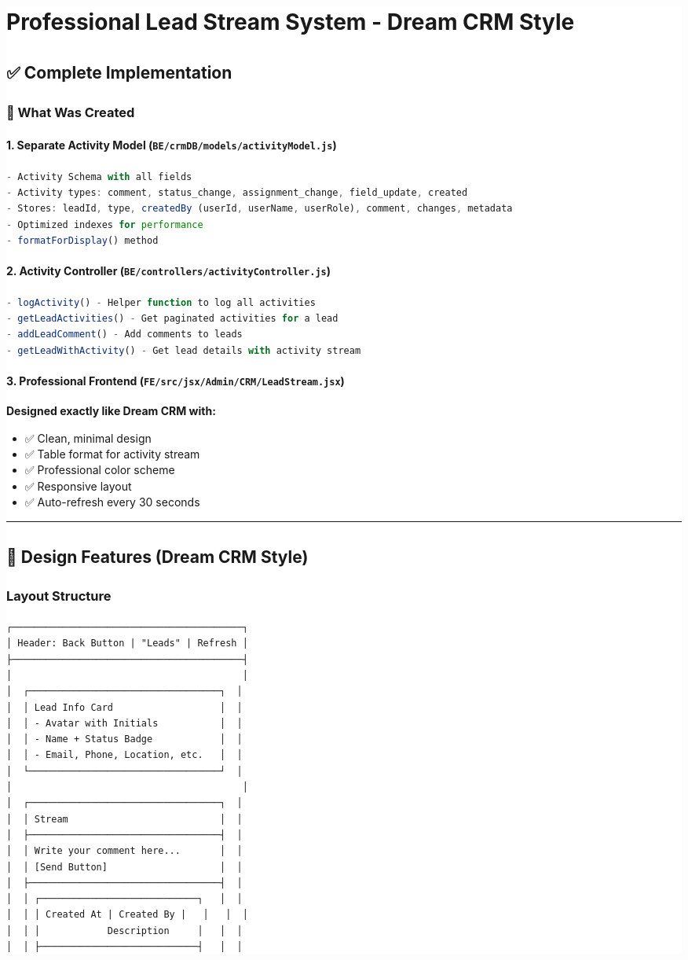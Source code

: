 # Professional Lead Stream System - Dream CRM Style

## ✅ Complete Implementation

### 🎯 What Was Created

#### 1. **Separate Activity Model** (`BE/crmDB/models/activityModel.js`)
```javascript
- Activity Schema with all fields
- Activity types: comment, status_change, assignment_change, field_update, created
- Stores: leadId, type, createdBy (userId, userName, userRole), comment, changes, metadata
- Optimized indexes for performance
- formatForDisplay() method
```

#### 2. **Activity Controller** (`BE/controllers/activityController.js`)
```javascript
- logActivity() - Helper function to log all activities
- getLeadActivities() - Get paginated activities for a lead
- addLeadComment() - Add comments to leads  
- getLeadWithActivity() - Get lead details with activity stream
```

#### 3. **Professional Frontend** (`FE/src/jsx/Admin/CRM/LeadStream.jsx`)
**Designed exactly like Dream CRM with:**
- ✅ Clean, minimal design
- ✅ Table format for activity stream
- ✅ Professional color scheme
- ✅ Responsive layout
- ✅ Auto-refresh every 30 seconds

---

## 🎨 Design Features (Dream CRM Style)

### Layout Structure

```
┌─────────────────────────────────────────┐
│ Header: Back Button | "Leads" | Refresh │
├─────────────────────────────────────────┤
│                                         │
│  ┌──────────────────────────────────┐  │
│  │ Lead Info Card                   │  │
│  │ - Avatar with Initials           │  │
│  │ - Name + Status Badge            │  │
│  │ - Email, Phone, Location, etc.   │  │
│  └──────────────────────────────────┘  │
│                                         │
│  ┌──────────────────────────────────┐  │
│  │ Stream                           │  │
│  ├──────────────────────────────────┤  │
│  │ Write your comment here...       │  │
│  │ [Send Button]                    │  │
│  ├──────────────────────────────────┤  │
│  │ ┌────────────────────────────┐   │  │
│  │ │ Created At | Created By |   │   │  │
│  │ │            Description     │   │  │
│  │ ├────────────────────────────┤   │  │
```